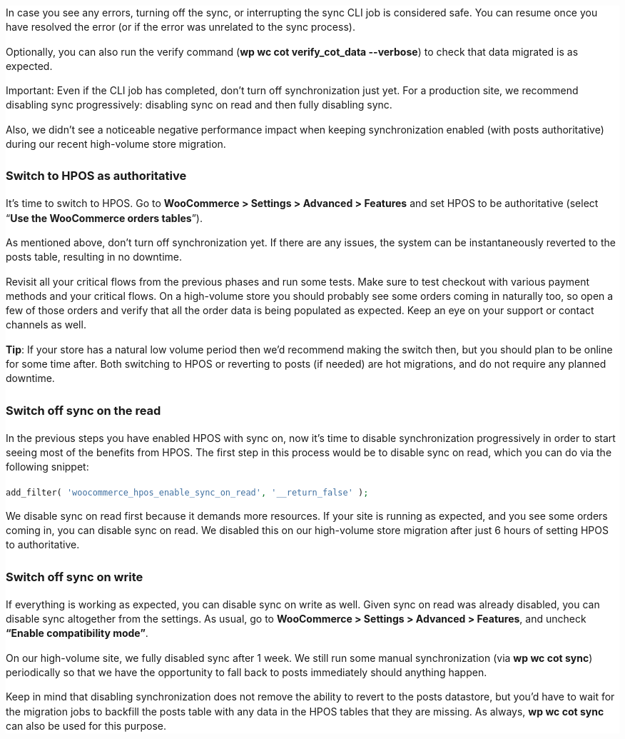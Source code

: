 In case you see any errors, turning off the sync, or interrupting the sync CLI job is considered safe. You can resume once you have resolved the error (or if the error was unrelated to the sync process).

Optionally, you can also run the verify command (**wp wc cot verify_cot_data --verbose**) to check that data migrated is as expected.

Important: Even if the CLI job has completed, don’t turn off synchronization just yet. For a production site, we recommend disabling sync progressively: disabling sync on read and then fully disabling sync.

Also, we didn’t see a noticeable negative performance impact when keeping synchronization enabled (with posts authoritative) during our recent high-volume store migration.

### Switch to HPOS as authoritative

It’s time to switch to HPOS. Go to **WooCommerce > Settings > Advanced > Features** and set HPOS to be authoritative (select “**Use the WooCommerce orders tables**”).

As mentioned above, don’t turn off synchronization yet. If there are any issues, the system can be instantaneously reverted to the posts table, resulting in no downtime.

Revisit all your critical flows from the previous phases and run some tests. Make sure to test checkout with various payment methods and your critical flows. On a high-volume store you should probably see some orders coming in naturally too, so open a few of those orders and verify that all the order data is being populated as expected. Keep an eye on your support or contact channels as well.

**Tip**: If your store has a natural low volume period then we’d recommend making the switch then, but you should plan to be online for some time after. Both switching to HPOS or reverting to posts (if needed) are hot migrations, and do not require any planned downtime.

### Switch off sync on the read

In the previous steps you have enabled HPOS with sync on, now it’s time to disable synchronization progressively in order to start seeing most of the benefits from HPOS. The first step in this process would be to disable sync on read, which you can do via the following snippet:

```php
add_filter( 'woocommerce_hpos_enable_sync_on_read', '__return_false' );
```

We disable sync on read first because it demands more resources. If your site is running as expected, and you see some orders coming in, you can disable sync on read. We disabled this on our high-volume store migration after just 6 hours of setting HPOS to authoritative.

### Switch off sync on write

If everything is working as expected, you can disable sync on write as well. Given sync on read was already disabled, you can disable sync altogether from the settings. As usual, go to **WooCommerce > Settings > Advanced > Features**, and uncheck **“Enable compatibility mode”**.

On our high-volume site, we fully disabled sync after 1 week. We still run some manual synchronization (via **wp wc cot sync**) periodically so that we have the opportunity to fall back to posts immediately should anything happen.

Keep in mind that disabling synchronization does not remove the ability to revert to the posts datastore, but you’d have to wait for the migration jobs to backfill the posts table with any data in the HPOS tables that they are missing. As always, **wp wc cot sync** can also be used for this purpose.
